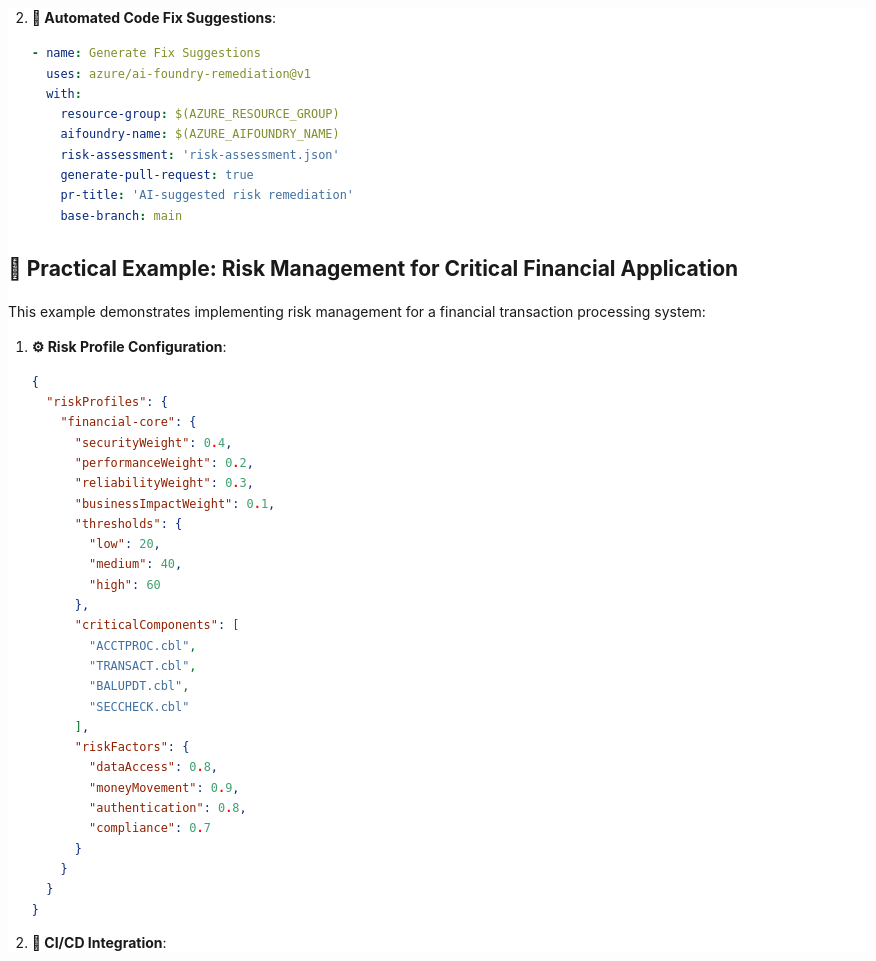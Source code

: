 2. **🔧 Automated Code Fix Suggestions**:

   ```yaml
   - name: Generate Fix Suggestions
     uses: azure/ai-foundry-remediation@v1
     with:
       resource-group: $(AZURE_RESOURCE_GROUP)
       aifoundry-name: $(AZURE_AIFOUNDRY_NAME)
       risk-assessment: 'risk-assessment.json'
       generate-pull-request: true
       pr-title: 'AI-suggested risk remediation'
       base-branch: main
   ```

## 💼 Practical Example: Risk Management for Critical Financial Application

This example demonstrates implementing risk management for a financial transaction processing system:

1. **⚙️ Risk Profile Configuration**:

   ```json
   {
     "riskProfiles": {
       "financial-core": {
         "securityWeight": 0.4,
         "performanceWeight": 0.2,
         "reliabilityWeight": 0.3,
         "businessImpactWeight": 0.1,
         "thresholds": {
           "low": 20,
           "medium": 40,
           "high": 60
         },
         "criticalComponents": [
           "ACCTPROC.cbl",
           "TRANSACT.cbl",
           "BALUPDT.cbl",
           "SECCHECK.cbl"
         ],
         "riskFactors": {
           "dataAccess": 0.8,
           "moneyMovement": 0.9,
           "authentication": 0.8,
           "compliance": 0.7
         }
       }
     }
   }
   ```

2. **🔄 CI/CD Integration**:
